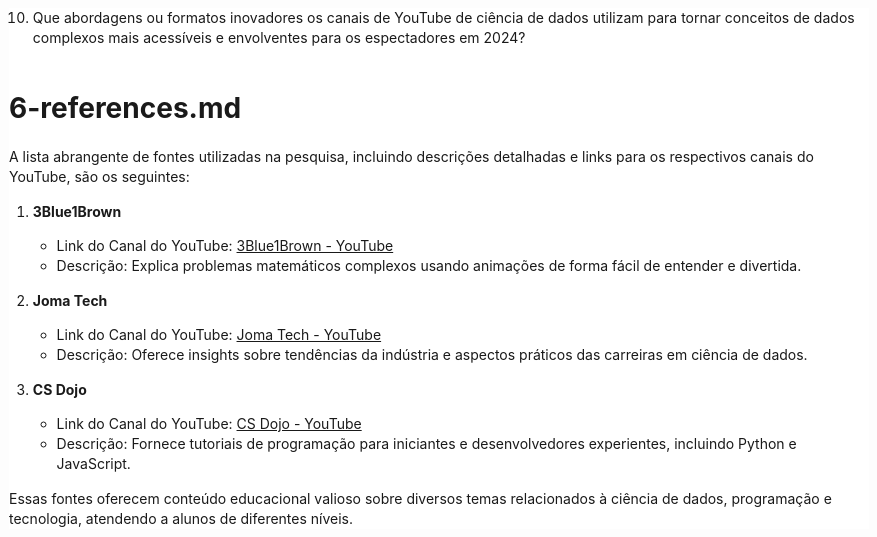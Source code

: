 10. Que abordagens ou formatos inovadores os canais de YouTube de ciência de dados utilizam para tornar conceitos de dados complexos mais acessíveis e envolventes para os espectadores em 2024?

# 6-references.md

A lista abrangente de fontes utilizadas na pesquisa, incluindo descrições detalhadas e links para os respectivos canais do YouTube, são os seguintes:

1. **3Blue1Brown**
   - Link do Canal do YouTube: [3Blue1Brown - YouTube](https://www.youtube.com/c/3blue1brown)
   - Descrição: Explica problemas matemáticos complexos usando animações de forma fácil de entender e divertida.

2. **Joma Tech**
   - Link do Canal do YouTube: [Joma Tech - YouTube](https://www.youtube.com/channel/UCV0qA-eDDICsRR9rPcnG7tw)
   - Descrição: Oferece insights sobre tendências da indústria e aspectos práticos das carreiras em ciência de dados.

3. **CS Dojo**
   - Link do Canal do YouTube: [CS Dojo - YouTube](https://www.youtube.com/c/CSDojo)
   - Descrição: Fornece tutoriais de programação para iniciantes e desenvolvedores experientes, incluindo Python e JavaScript.

Essas fontes oferecem conteúdo educacional valioso sobre diversos temas relacionados à ciência de dados, programação e tecnologia, atendendo a alunos de diferentes níveis.